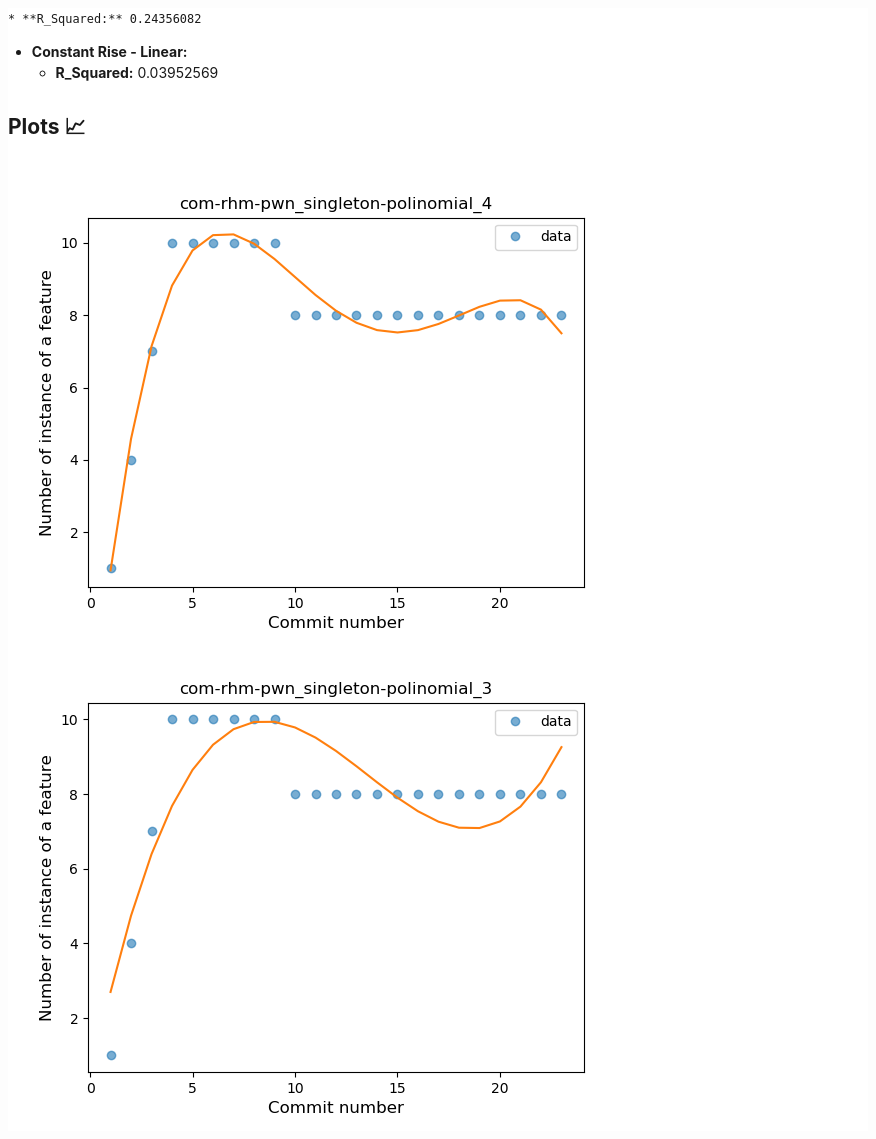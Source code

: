    * **R_Squared:** 0.24356082
* **Constant Rise - Linear:** ![equation](http://latex.codecogs.com/svg.latex?0.059289x%20&plus;%207.288538)
    * **R_Squared:** 0.03952569

**Plots** :chart_with_upwards_trend:
-----

![com-rhm-pwn T11_4](../plots/com-rhm-pwn_singleton_T11_4.png)
![com-rhm-pwn T11_3](../plots/com-rhm-pwn_singleton_T11_3.png)